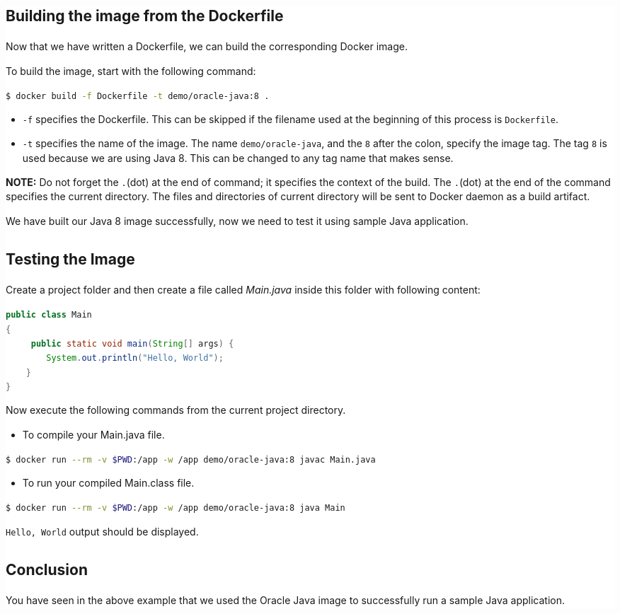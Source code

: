 
## Building the image from the Dockerfile

Now that we have written a Dockerfile, we can build the corresponding Docker image.

To build the image, start with the following command:

```bash
$ docker build -f Dockerfile -t demo/oracle-java:8 .
```

* `-f` specifies the Dockerfile. This can be skipped if the filename used at the beginning of this process is `Dockerfile`.

* `-t` specifies the name of the image. The name `demo/oracle-java`, and the `8` after the colon, specify the image tag. The tag `8` is used because we are using Java 8. This can be changed to any tag name that makes sense.

**NOTE:** Do not forget the `.`(dot) at the end of command; it specifies the context of the build. The `.`(dot) at the end of the command specifies the current directory. The files and directories of current directory will be sent to Docker daemon as a build artifact.

We have built our Java 8 image successfully, now we need to test it using sample Java application.

## Testing the Image

Create a project folder and then create a file called *Main.java* inside this folder with following content:

```java
public class Main
{
     public static void main(String[] args) {
        System.out.println("Hello, World");
    }
}
```

Now execute the following commands from the current project directory.

* To compile your Main.java file.
```bash
$ docker run --rm -v $PWD:/app -w /app demo/oracle-java:8 javac Main.java
```    

* To run your compiled Main.class file.
```bash
$ docker run --rm -v $PWD:/app -w /app demo/oracle-java:8 java Main
```

`Hello, World` output should be displayed.

## Conclusion

You have seen in the above example that we used the Oracle Java image to successfully run a sample Java application.
